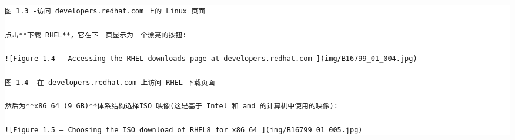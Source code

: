     图 1.3 -访问 developers.redhat.com 上的 Linux 页面

    点击**下载 RHEL**，它在下一页显示为一个漂亮的按钮:

    ![Figure 1.4 – Accessing the RHEL downloads page at developers.redhat.com ](img/B16799_01_004.jpg)

    图 1.4 -在 developers.redhat.com 上访问 RHEL 下载页面

    然后为**x86_64 (9 GB)**体系结构选择ISO 映像(这是基于 Intel 和 amd 的计算机中使用的映像):

    ![Figure 1.5 – Choosing the ISO download of RHEL8 for x86_64 ](img/B16799_01_005.jpg)

